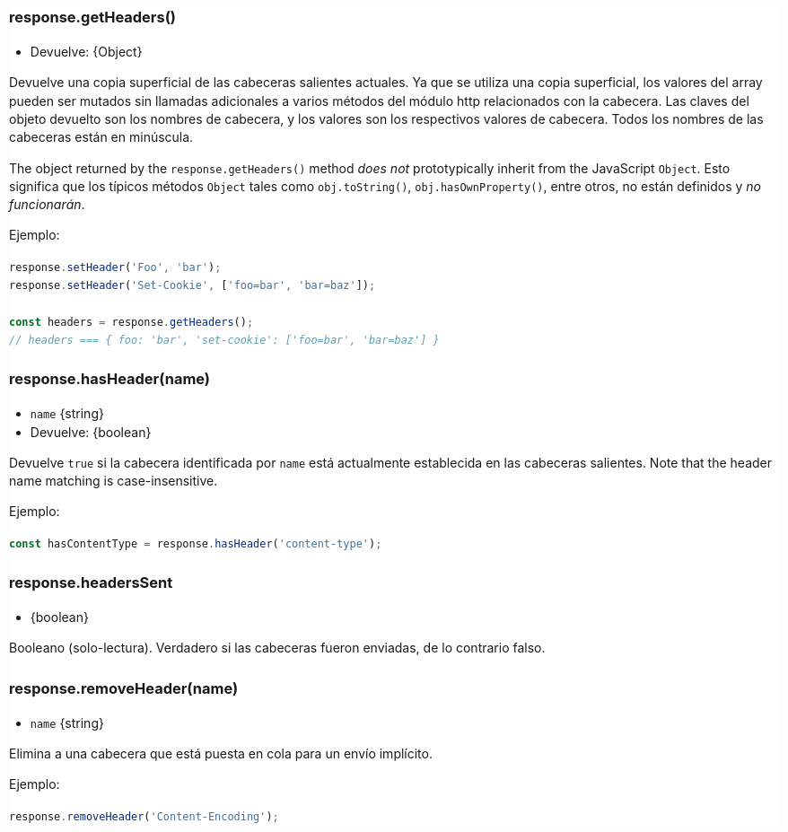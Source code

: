 ### response.getHeaders()



* Devuelve: {Object}

Devuelve una copia superficial de las cabeceras salientes actuales. Ya que se utiliza una copia superficial, los valores del array pueden ser mutados sin llamadas adicionales a varios métodos del módulo http relacionados con la cabecera. Las claves del objeto devuelto son los nombres de cabecera, y los valores son los respectivos valores de cabecera. Todos los nombres de las cabeceras están en minúscula.

The object returned by the `response.getHeaders()` method *does not* prototypically inherit from the JavaScript `Object`. Esto significa que los típicos métodos `Object` tales como `obj.toString()`, `obj.hasOwnProperty()`, entre otros, no están definidos y *no funcionarán*.

Ejemplo:

```js
response.setHeader('Foo', 'bar');
response.setHeader('Set-Cookie', ['foo=bar', 'bar=baz']);

const headers = response.getHeaders();
// headers === { foo: 'bar', 'set-cookie': ['foo=bar', 'bar=baz'] }
```

### response.hasHeader(name)



* `name` {string}
* Devuelve: {boolean}

Devuelve `true` si la cabecera identificada por `name` está actualmente establecida en las cabeceras salientes. Note that the header name matching is case-insensitive.

Ejemplo:

```js
const hasContentType = response.hasHeader('content-type');
```

### response.headersSent



* {boolean}

Booleano (solo-lectura). Verdadero si las cabeceras fueron enviadas, de lo contrario falso.

### response.removeHeader(name)



* `name` {string}

Elimina a una cabecera que está puesta en cola para un envío implícito.

Ejemplo:

```js
response.removeHeader('Content-Encoding');
```
